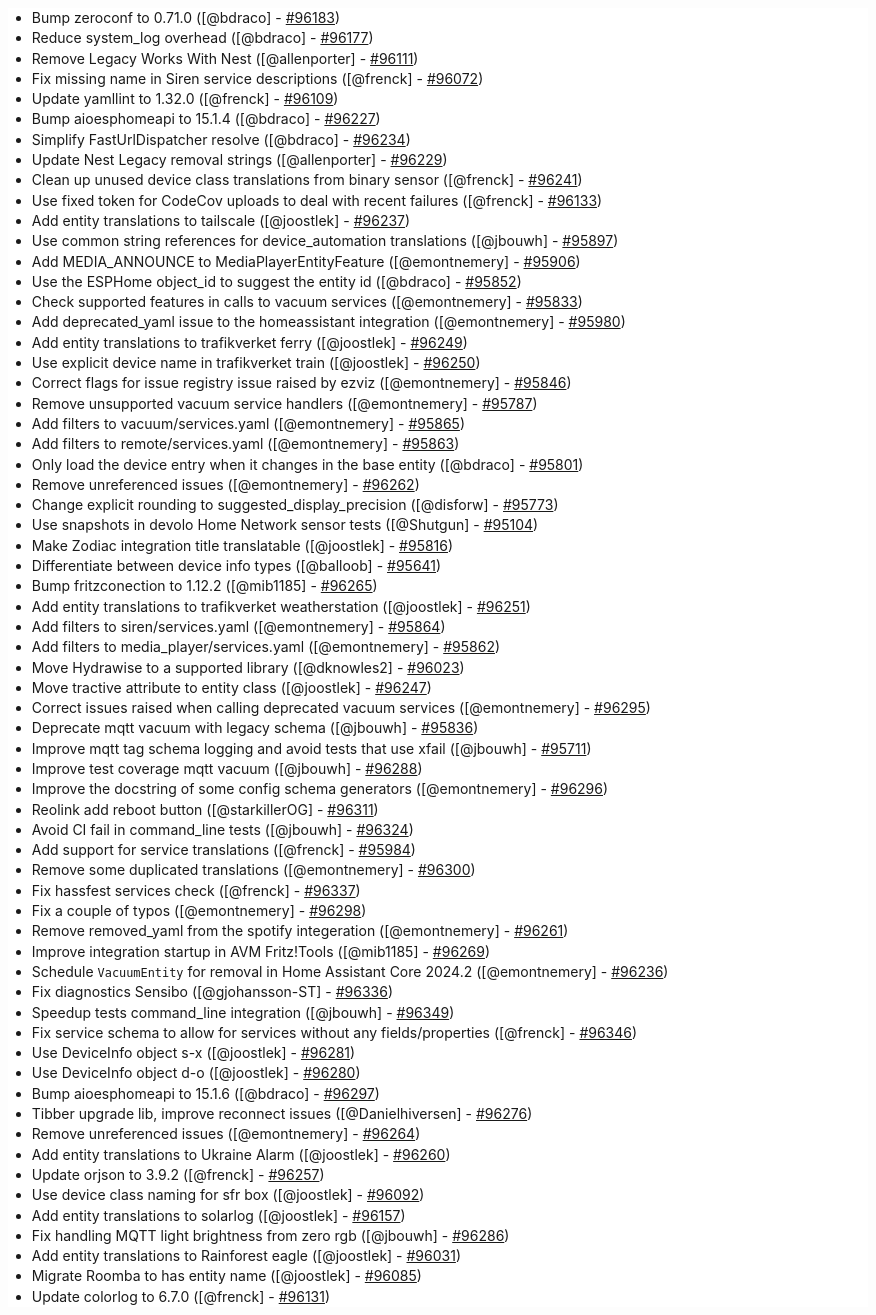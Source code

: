 - Bump zeroconf to 0.71.0 ([@bdraco] - [#96183])
- Reduce system_log overhead ([@bdraco] - [#96177])
- Remove Legacy Works With Nest ([@allenporter] - [#96111])
- Fix missing name in Siren service descriptions ([@frenck] - [#96072])
- Update yamllint to 1.32.0 ([@frenck] - [#96109])
- Bump aioesphomeapi to 15.1.4 ([@bdraco] - [#96227])
- Simplify FastUrlDispatcher resolve ([@bdraco] - [#96234])
- Update Nest Legacy removal strings ([@allenporter] - [#96229])
- Clean up unused device class translations from binary sensor ([@frenck] - [#96241])
- Use fixed token for CodeCov uploads to deal with recent failures ([@frenck] - [#96133])
- Add entity translations to tailscale ([@joostlek] - [#96237])
- Use common string references for device_automation translations ([@jbouwh] - [#95897])
- Add MEDIA_ANNOUNCE to MediaPlayerEntityFeature ([@emontnemery] - [#95906])
- Use the ESPHome object_id to suggest the entity id ([@bdraco] - [#95852])
- Check supported features in calls to vacuum services ([@emontnemery] - [#95833])
- Add deprecated_yaml issue to the homeassistant integration ([@emontnemery] - [#95980])
- Add entity translations to trafikverket ferry ([@joostlek] - [#96249])
- Use explicit device name in trafikverket train ([@joostlek] - [#96250])
- Correct flags for issue registry issue raised by ezviz ([@emontnemery] - [#95846])
- Remove unsupported vacuum service handlers ([@emontnemery] - [#95787])
- Add filters to vacuum/services.yaml ([@emontnemery] - [#95865])
- Add filters to remote/services.yaml ([@emontnemery] - [#95863])
- Only load the device entry when it changes in the base entity ([@bdraco] - [#95801])
- Remove unreferenced issues ([@emontnemery] - [#96262])
- Change explicit rounding to suggested_display_precision ([@disforw] - [#95773])
- Use snapshots in devolo Home Network sensor tests ([@Shutgun] - [#95104])
- Make Zodiac integration title translatable ([@joostlek] - [#95816])
- Differentiate between device info types ([@balloob] - [#95641])
- Bump fritzconection to 1.12.2 ([@mib1185] - [#96265])
- Add entity translations to trafikverket weatherstation ([@joostlek] - [#96251])
- Add filters to siren/services.yaml ([@emontnemery] - [#95864])
- Add filters to media_player/services.yaml ([@emontnemery] - [#95862])
- Move Hydrawise to a supported library ([@dknowles2] - [#96023])
- Move tractive attribute to entity class ([@joostlek] - [#96247])
- Correct issues raised when calling deprecated vacuum services ([@emontnemery] - [#96295])
- Deprecate mqtt vacuum with legacy schema ([@jbouwh] - [#95836])
- Improve mqtt tag schema logging and avoid tests that use xfail ([@jbouwh] - [#95711])
- Improve test coverage mqtt vacuum ([@jbouwh] - [#96288])
- Improve the docstring of some config schema generators ([@emontnemery] - [#96296])
- Reolink add reboot button ([@starkillerOG] - [#96311])
- Avoid CI fail in command_line tests ([@jbouwh] - [#96324])
- Add support for service translations ([@frenck] - [#95984])
- Remove some duplicated translations ([@emontnemery] - [#96300])
- Fix hassfest services check ([@frenck] - [#96337])
- Fix a couple of typos ([@emontnemery] - [#96298])
- Remove removed_yaml from the spotify integeration ([@emontnemery] - [#96261])
- Improve integration startup in AVM Fritz!Tools ([@mib1185] - [#96269])
- Schedule `VacuumEntity` for removal in Home Assistant Core 2024.2 ([@emontnemery] - [#96236])
- Fix diagnostics Sensibo ([@gjohansson-ST] - [#96336])
- Speedup tests command_line integration ([@jbouwh] - [#96349])
- Fix service schema to allow for services without any fields/properties ([@frenck] - [#96346])
- Use DeviceInfo object s-x ([@joostlek] - [#96281])
- Use DeviceInfo object d-o ([@joostlek] - [#96280])
- Bump aioesphomeapi to 15.1.6 ([@bdraco] - [#96297])
- Tibber upgrade lib, improve reconnect issues ([@Danielhiversen] - [#96276])
- Remove unreferenced issues ([@emontnemery] - [#96264])
- Add entity translations to Ukraine Alarm ([@joostlek] - [#96260])
- Update orjson to 3.9.2 ([@frenck] - [#96257])
- Use device class naming for sfr box ([@joostlek] - [#96092])
- Add entity translations to solarlog ([@joostlek] - [#96157])
- Fix handling MQTT light brightness from zero rgb ([@jbouwh] - [#96286])
- Add entity translations to Rainforest eagle ([@joostlek] - [#96031])
- Migrate Roomba to has entity name ([@joostlek] - [#96085])
- Update colorlog to 6.7.0 ([@frenck] - [#96131])

[#75219]: https://github.com/home-assistant/core/pull/75219
[#81149]: https://github.com/home-assistant/core/pull/81149
[#84152]: https://github.com/home-assistant/core/pull/84152
[#85239]: https://github.com/home-assistant/core/pull/85239
[#86124]: https://github.com/home-assistant/core/pull/86124
[#86974]: https://github.com/home-assistant/core/pull/86974
[#90489]: https://github.com/home-assistant/core/pull/90489
[#90687]: https://github.com/home-assistant/core/pull/90687
[#90846]: https://github.com/home-assistant/core/pull/90846
[#91401]: https://github.com/home-assistant/core/pull/91401
[#92961]: https://github.com/home-assistant/core/pull/92961
[#93268]: https://github.com/home-assistant/core/pull/93268
[#93416]: https://github.com/home-assistant/core/pull/93416
[#93625]: https://github.com/home-assistant/core/pull/93625
[#93647]: https://github.com/home-assistant/core/pull/93647
[#94039]: https://github.com/home-assistant/core/pull/94039
[#94097]: https://github.com/home-assistant/core/pull/94097
[#94195]: https://github.com/home-assistant/core/pull/94195
[#94209]: https://github.com/home-assistant/core/pull/94209
[#94305]: https://github.com/home-assistant/core/pull/94305
[#94415]: https://github.com/home-assistant/core/pull/94415
[#94421]: https://github.com/home-assistant/core/pull/94421
[#94525]: https://github.com/home-assistant/core/pull/94525
[#94817]: https://github.com/home-assistant/core/pull/94817
[#94914]: https://github.com/home-assistant/core/pull/94914
[#95020]: https://github.com/home-assistant/core/pull/95020
[#95027]: https://github.com/home-assistant/core/pull/95027
[#95091]: https://github.com/home-assistant/core/pull/95091
[#95104]: https://github.com/home-assistant/core/pull/95104
[#95116]: https://github.com/home-assistant/core/pull/95116
[#95120]: https://github.com/home-assistant/core/pull/95120
[#95125]: https://github.com/home-assistant/core/pull/95125
[#95141]: https://github.com/home-assistant/core/pull/95141
[#95159]: https://github.com/home-assistant/core/pull/95159
[#95179]: https://github.com/home-assistant/core/pull/95179
[#95181]: https://github.com/home-assistant/core/pull/95181
[#95242]: https://github.com/home-assistant/core/pull/95242
[#95407]: https://github.com/home-assistant/core/pull/95407
[#95447]: https://github.com/home-assistant/core/pull/95447
[#95453]: https://github.com/home-assistant/core/pull/95453
[#95457]: https://github.com/home-assistant/core/pull/95457
[#95461]: https://github.com/home-assistant/core/pull/95461
[#95466]: https://github.com/home-assistant/core/pull/95466
[#95467]: https://github.com/home-assistant/core/pull/95467
[#95469]: https://github.com/home-assistant/core/pull/95469
[#95472]: https://github.com/home-assistant/core/pull/95472
[#95473]: https://github.com/home-assistant/core/pull/95473
[#95476]: https://github.com/home-assistant/core/pull/95476
[#95487]: https://github.com/home-assistant/core/pull/95487
[#95536]: https://github.com/home-assistant/core/pull/95536
[#95539]: https://github.com/home-assistant/core/pull/95539
[#95540]: https://github.com/home-assistant/core/pull/95540
[#95541]: https://github.com/home-assistant/core/pull/95541
[#95542]: https://github.com/home-assistant/core/pull/95542
[#95543]: https://github.com/home-assistant/core/pull/95543
[#95544]: https://github.com/home-assistant/core/pull/95544
[#95545]: https://github.com/home-assistant/core/pull/95545
[#95547]: https://github.com/home-assistant/core/pull/95547
[#95575]: https://github.com/home-assistant/core/pull/95575
[#95577]: https://github.com/home-assistant/core/pull/95577
[#95580]: https://github.com/home-assistant/core/pull/95580
[#95599]: https://github.com/home-assistant/core/pull/95599
[#95603]: https://github.com/home-assistant/core/pull/95603
[#95606]: https://github.com/home-assistant/core/pull/95606
[#95607]: https://github.com/home-assistant/core/pull/95607
[#95609]: https://github.com/home-assistant/core/pull/95609
[#95625]: https://github.com/home-assistant/core/pull/95625
[#95631]: https://github.com/home-assistant/core/pull/95631
[#95634]: https://github.com/home-assistant/core/pull/95634
[#95641]: https://github.com/home-assistant/core/pull/95641
[#95643]: https://github.com/home-assistant/core/pull/95643
[#95644]: https://github.com/home-assistant/core/pull/95644
[#95645]: https://github.com/home-assistant/core/pull/95645
[#95646]: https://github.com/home-assistant/core/pull/95646
[#95647]: https://github.com/home-assistant/core/pull/95647
[#95648]: https://github.com/home-assistant/core/pull/95648
[#95658]: https://github.com/home-assistant/core/pull/95658
[#95675]: https://github.com/home-assistant/core/pull/95675
[#95679]: https://github.com/home-assistant/core/pull/95679
[#95683]: https://github.com/home-assistant/core/pull/95683
[#95686]: https://github.com/home-assistant/core/pull/95686
[#95687]: https://github.com/home-assistant/core/pull/95687
[#95688]: https://github.com/home-assistant/core/pull/95688
[#95691]: https://github.com/home-assistant/core/pull/95691
[#95693]: https://github.com/home-assistant/core/pull/95693
[#95697]: https://github.com/home-assistant/core/pull/95697
[#95698]: https://github.com/home-assistant/core/pull/95698
[#95709]: https://github.com/home-assistant/core/pull/95709
[#95711]: https://github.com/home-assistant/core/pull/95711
[#95712]: https://github.com/home-assistant/core/pull/95712
[#95715]: https://github.com/home-assistant/core/pull/95715
[#95721]: https://github.com/home-assistant/core/pull/95721
[#95723]: https://github.com/home-assistant/core/pull/95723
[#95726]: https://github.com/home-assistant/core/pull/95726
[#95727]: https://github.com/home-assistant/core/pull/95727
[#95729]: https://github.com/home-assistant/core/pull/95729
[#95731]: https://github.com/home-assistant/core/pull/95731
[#95732]: https://github.com/home-assistant/core/pull/95732
[#95733]: https://github.com/home-assistant/core/pull/95733
[#95734]: https://github.com/home-assistant/core/pull/95734
[#95737]: https://github.com/home-assistant/core/pull/95737
[#95738]: https://github.com/home-assistant/core/pull/95738
[#95740]: https://github.com/home-assistant/core/pull/95740
[#95741]: https://github.com/home-assistant/core/pull/95741
[#95742]: https://github.com/home-assistant/core/pull/95742
[#95745]: https://github.com/home-assistant/core/pull/95745
[#95748]: https://github.com/home-assistant/core/pull/95748
[#95753]: https://github.com/home-assistant/core/pull/95753
[#95755]: https://github.com/home-assistant/core/pull/95755
[#95756]: https://github.com/home-assistant/core/pull/95756
[#95757]: https://github.com/home-assistant/core/pull/95757
[#95758]: https://github.com/home-assistant/core/pull/95758
[#95761]: https://github.com/home-assistant/core/pull/95761
[#95763]: https://github.com/home-assistant/core/pull/95763
[#95764]: https://github.com/home-assistant/core/pull/95764
[#95765]: https://github.com/home-assistant/core/pull/95765
[#95770]: https://github.com/home-assistant/core/pull/95770
[#95773]: https://github.com/home-assistant/core/pull/95773
[#95776]: https://github.com/home-assistant/core/pull/95776
[#95777]: https://github.com/home-assistant/core/pull/95777
[#95779]: https://github.com/home-assistant/core/pull/95779
[#95782]: https://github.com/home-assistant/core/pull/95782
[#95785]: https://github.com/home-assistant/core/pull/95785
[#95786]: https://github.com/home-assistant/core/pull/95786
[#95787]: https://github.com/home-assistant/core/pull/95787
[#95789]: https://github.com/home-assistant/core/pull/95789
[#95790]: https://github.com/home-assistant/core/pull/95790
[#95792]: https://github.com/home-assistant/core/pull/95792
[#95794]: https://github.com/home-assistant/core/pull/95794
[#95798]: https://github.com/home-assistant/core/pull/95798
[#95799]: https://github.com/home-assistant/core/pull/95799
[#95800]: https://github.com/home-assistant/core/pull/95800
[#95801]: https://github.com/home-assistant/core/pull/95801
[#95802]: https://github.com/home-assistant/core/pull/95802
[#95803]: https://github.com/home-assistant/core/pull/95803
[#95805]: https://github.com/home-assistant/core/pull/95805
[#95806]: https://github.com/home-assistant/core/pull/95806
[#95808]: https://github.com/home-assistant/core/pull/95808
[#95809]: https://github.com/home-assistant/core/pull/95809
[#95810]: https://github.com/home-assistant/core/pull/95810
[#95811]: https://github.com/home-assistant/core/pull/95811
[#95814]: https://github.com/home-assistant/core/pull/95814
[#95816]: https://github.com/home-assistant/core/pull/95816
[#95818]: https://github.com/home-assistant/core/pull/95818
[#95819]: https://github.com/home-assistant/core/pull/95819
[#95820]: https://github.com/home-assistant/core/pull/95820
[#95821]: https://github.com/home-assistant/core/pull/95821
[#95822]: https://github.com/home-assistant/core/pull/95822
[#95825]: https://github.com/home-assistant/core/pull/95825
[#95828]: https://github.com/home-assistant/core/pull/95828
[#95829]: https://github.com/home-assistant/core/pull/95829
[#95830]: https://github.com/home-assistant/core/pull/95830
[#95831]: https://github.com/home-assistant/core/pull/95831
[#95832]: https://github.com/home-assistant/core/pull/95832
[#95833]: https://github.com/home-assistant/core/pull/95833
[#95836]: https://github.com/home-assistant/core/pull/95836
[#95845]: https://github.com/home-assistant/core/pull/95845
[#95846]: https://github.com/home-assistant/core/pull/95846
[#95847]: https://github.com/home-assistant/core/pull/95847
[#95848]: https://github.com/home-assistant/core/pull/95848
[#95849]: https://github.com/home-assistant/core/pull/95849
[#95850]: https://github.com/home-assistant/core/pull/95850
[#95852]: https://github.com/home-assistant/core/pull/95852
[#95853]: https://github.com/home-assistant/core/pull/95853
[#95854]: https://github.com/home-assistant/core/pull/95854
[#95855]: https://github.com/home-assistant/core/pull/95855
[#95856]: https://github.com/home-assistant/core/pull/95856
[#95857]: https://github.com/home-assistant/core/pull/95857
[#95859]: https://github.com/home-assistant/core/pull/95859
[#95860]: https://github.com/home-assistant/core/pull/95860
[#95862]: https://github.com/home-assistant/core/pull/95862
[#95863]: https://github.com/home-assistant/core/pull/95863
[#95864]: https://github.com/home-assistant/core/pull/95864
[#95865]: https://github.com/home-assistant/core/pull/95865
[#95870]: https://github.com/home-assistant/core/pull/95870
[#95873]: https://github.com/home-assistant/core/pull/95873
[#95875]: https://github.com/home-assistant/core/pull/95875
[#95877]: https://github.com/home-assistant/core/pull/95877
[#95881]: https://github.com/home-assistant/core/pull/95881
[#95883]: https://github.com/home-assistant/core/pull/95883
[#95897]: https://github.com/home-assistant/core/pull/95897
[#95898]: https://github.com/home-assistant/core/pull/95898
[#95902]: https://github.com/home-assistant/core/pull/95902
[#95904]: https://github.com/home-assistant/core/pull/95904
[#95905]: https://github.com/home-assistant/core/pull/95905
[#95906]: https://github.com/home-assistant/core/pull/95906
[#95910]: https://github.com/home-assistant/core/pull/95910
[#95919]: https://github.com/home-assistant/core/pull/95919
[#95920]: https://github.com/home-assistant/core/pull/95920
[#95927]: https://github.com/home-assistant/core/pull/95927
[#95928]: https://github.com/home-assistant/core/pull/95928
[#95931]: https://github.com/home-assistant/core/pull/95931
[#95935]: https://github.com/home-assistant/core/pull/95935
[#95942]: https://github.com/home-assistant/core/pull/95942
[#95943]: https://github.com/home-assistant/core/pull/95943
[#95976]: https://github.com/home-assistant/core/pull/95976
[#95980]: https://github.com/home-assistant/core/pull/95980
[#95984]: https://github.com/home-assistant/core/pull/95984
[#95987]: https://github.com/home-assistant/core/pull/95987
[#95992]: https://github.com/home-assistant/core/pull/95992
[#95997]: https://github.com/home-assistant/core/pull/95997
[#96022]: https://github.com/home-assistant/core/pull/96022
[#96023]: https://github.com/home-assistant/core/pull/96023
[#96029]: https://github.com/home-assistant/core/pull/96029
[#96030]: https://github.com/home-assistant/core/pull/96030
[#96031]: https://github.com/home-assistant/core/pull/96031
[#96033]: https://github.com/home-assistant/core/pull/96033
[#96034]: https://github.com/home-assistant/core/pull/96034
[#96035]: https://github.com/home-assistant/core/pull/96035
[#96037]: https://github.com/home-assistant/core/pull/96037
[#96038]: https://github.com/home-assistant/core/pull/96038
[#96040]: https://github.com/home-assistant/core/pull/96040
[#96041]: https://github.com/home-assistant/core/pull/96041
[#96048]: https://github.com/home-assistant/core/pull/96048
[#96058]: https://github.com/home-assistant/core/pull/96058
[#96062]: https://github.com/home-assistant/core/pull/96062
[#96063]: https://github.com/home-assistant/core/pull/96063
[#96068]: https://github.com/home-assistant/core/pull/96068
[#96072]: https://github.com/home-assistant/core/pull/96072
[#96073]: https://github.com/home-assistant/core/pull/96073
[#96074]: https://github.com/home-assistant/core/pull/96074
[#96075]: https://github.com/home-assistant/core/pull/96075
[#96076]: https://github.com/home-assistant/core/pull/96076
[#96077]: https://github.com/home-assistant/core/pull/96077
[#96080]: https://github.com/home-assistant/core/pull/96080
[#96085]: https://github.com/home-assistant/core/pull/96085
[#96086]: https://github.com/home-assistant/core/pull/96086
[#96087]: https://github.com/home-assistant/core/pull/96087
[#96088]: https://github.com/home-assistant/core/pull/96088
[#96089]: https://github.com/home-assistant/core/pull/96089
[#96091]: https://github.com/home-assistant/core/pull/96091
[#96092]: https://github.com/home-assistant/core/pull/96092
[#96096]: https://github.com/home-assistant/core/pull/96096
[#96104]: https://github.com/home-assistant/core/pull/96104
[#96106]: https://github.com/home-assistant/core/pull/96106
[#96107]: https://github.com/home-assistant/core/pull/96107
[#96108]: https://github.com/home-assistant/core/pull/96108
[#96109]: https://github.com/home-assistant/core/pull/96109
[#96110]: https://github.com/home-assistant/core/pull/96110
[#96111]: https://github.com/home-assistant/core/pull/96111
[#96114]: https://github.com/home-assistant/core/pull/96114
[#96115]: https://github.com/home-assistant/core/pull/96115
[#96120]: https://github.com/home-assistant/core/pull/96120
[#96122]: https://github.com/home-assistant/core/pull/96122
[#96124]: https://github.com/home-assistant/core/pull/96124
[#96131]: https://github.com/home-assistant/core/pull/96131
[#96132]: https://github.com/home-assistant/core/pull/96132
[#96133]: https://github.com/home-assistant/core/pull/96133
[#96134]: https://github.com/home-assistant/core/pull/96134
[#96137]: https://github.com/home-assistant/core/pull/96137
[#96146]: https://github.com/home-assistant/core/pull/96146
[#96147]: https://github.com/home-assistant/core/pull/96147
[#96149]: https://github.com/home-assistant/core/pull/96149
[#96150]: https://github.com/home-assistant/core/pull/96150
[#96152]: https://github.com/home-assistant/core/pull/96152
[#96154]: https://github.com/home-assistant/core/pull/96154
[#96156]: https://github.com/home-assistant/core/pull/96156
[#96157]: https://github.com/home-assistant/core/pull/96157
[#96158]: https://github.com/home-assistant/core/pull/96158
[#96159]: https://github.com/home-assistant/core/pull/96159
[#96165]: https://github.com/home-assistant/core/pull/96165
[#96167]: https://github.com/home-assistant/core/pull/96167
[#96168]: https://github.com/home-assistant/core/pull/96168
[#96170]: https://github.com/home-assistant/core/pull/96170
[#96171]: https://github.com/home-assistant/core/pull/96171
[#96176]: https://github.com/home-assistant/core/pull/96176
[#96177]: https://github.com/home-assistant/core/pull/96177
[#96181]: https://github.com/home-assistant/core/pull/96181
[#96183]: https://github.com/home-assistant/core/pull/96183
[#96186]: https://github.com/home-assistant/core/pull/96186
[#96187]: https://github.com/home-assistant/core/pull/96187
[#96191]: https://github.com/home-assistant/core/pull/96191
[#96192]: https://github.com/home-assistant/core/pull/96192
[#96200]: https://github.com/home-assistant/core/pull/96200
[#96209]: https://github.com/home-assistant/core/pull/96209
[#96218]: https://github.com/home-assistant/core/pull/96218
[#96221]: https://github.com/home-assistant/core/pull/96221
[#96226]: https://github.com/home-assistant/core/pull/96226
[#96227]: https://github.com/home-assistant/core/pull/96227
[#96229]: https://github.com/home-assistant/core/pull/96229
[#96234]: https://github.com/home-assistant/core/pull/96234
[#96236]: https://github.com/home-assistant/core/pull/96236
[#96237]: https://github.com/home-assistant/core/pull/96237
[#96239]: https://github.com/home-assistant/core/pull/96239
[#96241]: https://github.com/home-assistant/core/pull/96241
[#96242]: https://github.com/home-assistant/core/pull/96242
[#96244]: https://github.com/home-assistant/core/pull/96244
[#96245]: https://github.com/home-assistant/core/pull/96245
[#96246]: https://github.com/home-assistant/core/pull/96246
[#96247]: https://github.com/home-assistant/core/pull/96247
[#96248]: https://github.com/home-assistant/core/pull/96248
[#96249]: https://github.com/home-assistant/core/pull/96249
[#96250]: https://github.com/home-assistant/core/pull/96250
[#96251]: https://github.com/home-assistant/core/pull/96251
[#96252]: https://github.com/home-assistant/core/pull/96252
[#96257]: https://github.com/home-assistant/core/pull/96257
[#96260]: https://github.com/home-assistant/core/pull/96260
[#96261]: https://github.com/home-assistant/core/pull/96261
[#96262]: https://github.com/home-assistant/core/pull/96262
[#96264]: https://github.com/home-assistant/core/pull/96264
[#96265]: https://github.com/home-assistant/core/pull/96265
[#96269]: https://github.com/home-assistant/core/pull/96269
[#96276]: https://github.com/home-assistant/core/pull/96276
[#96280]: https://github.com/home-assistant/core/pull/96280
[#96281]: https://github.com/home-assistant/core/pull/96281
[#96285]: https://github.com/home-assistant/core/pull/96285
[#96286]: https://github.com/home-assistant/core/pull/96286
[#96288]: https://github.com/home-assistant/core/pull/96288
[#96295]: https://github.com/home-assistant/core/pull/96295
[#96296]: https://github.com/home-assistant/core/pull/96296
[#96297]: https://github.com/home-assistant/core/pull/96297
[#96298]: https://github.com/home-assistant/core/pull/96298
[#96300]: https://github.com/home-assistant/core/pull/96300
[#96303]: https://github.com/home-assistant/core/pull/96303
[#96305]: https://github.com/home-assistant/core/pull/96305
[#96306]: https://github.com/home-assistant/core/pull/96306
[#96308]: https://github.com/home-assistant/core/pull/96308
[#96309]: https://github.com/home-assistant/core/pull/96309
[#96310]: https://github.com/home-assistant/core/pull/96310
[#96311]: https://github.com/home-assistant/core/pull/96311
[#96312]: https://github.com/home-assistant/core/pull/96312
[#96313]: https://github.com/home-assistant/core/pull/96313
[#96314]: https://github.com/home-assistant/core/pull/96314
[#96315]: https://github.com/home-assistant/core/pull/96315
[#96317]: https://github.com/home-assistant/core/pull/96317
[#96318]: https://github.com/home-assistant/core/pull/96318
[#96319]: https://github.com/home-assistant/core/pull/96319
[#96320]: https://github.com/home-assistant/core/pull/96320
[#96323]: https://github.com/home-assistant/core/pull/96323
[#96324]: https://github.com/home-assistant/core/pull/96324
[#96325]: https://github.com/home-assistant/core/pull/96325
[#96327]: https://github.com/home-assistant/core/pull/96327
[#96328]: https://github.com/home-assistant/core/pull/96328
[#96329]: https://github.com/home-assistant/core/pull/96329
[#96336]: https://github.com/home-assistant/core/pull/96336
[#96337]: https://github.com/home-assistant/core/pull/96337
[#96340]: https://github.com/home-assistant/core/pull/96340
[#96341]: https://github.com/home-assistant/core/pull/96341
[#96342]: https://github.com/home-assistant/core/pull/96342
[#96343]: https://github.com/home-assistant/core/pull/96343
[#96344]: https://github.com/home-assistant/core/pull/96344
[#96346]: https://github.com/home-assistant/core/pull/96346
[#96349]: https://github.com/home-assistant/core/pull/96349
[#96350]: https://github.com/home-assistant/core/pull/96350
[#96351]: https://github.com/home-assistant/core/pull/96351
[#96353]: https://github.com/home-assistant/core/pull/96353
[#96355]: https://github.com/home-assistant/core/pull/96355
[#96356]: https://github.com/home-assistant/core/pull/96356
[#96359]: https://github.com/home-assistant/core/pull/96359
[#96361]: https://github.com/home-assistant/core/pull/96361
[#96362]: https://github.com/home-assistant/core/pull/96362
[#96363]: https://github.com/home-assistant/core/pull/96363
[#96365]: https://github.com/home-assistant/core/pull/96365
[#96367]: https://github.com/home-assistant/core/pull/96367
[#96369]: https://github.com/home-assistant/core/pull/96369
[#96372]: https://github.com/home-assistant/core/pull/96372
[#96373]: https://github.com/home-assistant/core/pull/96373
[#96374]: https://github.com/home-assistant/core/pull/96374
[#96376]: https://github.com/home-assistant/core/pull/96376
[#96378]: https://github.com/home-assistant/core/pull/96378
[#96379]: https://github.com/home-assistant/core/pull/96379
[#96381]: https://github.com/home-assistant/core/pull/96381
[#96382]: https://github.com/home-assistant/core/pull/96382
[#96383]: https://github.com/home-assistant/core/pull/96383
[#96384]: https://github.com/home-assistant/core/pull/96384
[#96386]: https://github.com/home-assistant/core/pull/96386
[#96388]: https://github.com/home-assistant/core/pull/96388
[#96389]: https://github.com/home-assistant/core/pull/96389
[#96390]: https://github.com/home-assistant/core/pull/96390
[#96391]: https://github.com/home-assistant/core/pull/96391
[#96392]: https://github.com/home-assistant/core/pull/96392
[#96393]: https://github.com/home-assistant/core/pull/96393
[#96394]: https://github.com/home-assistant/core/pull/96394
[#96395]: https://github.com/home-assistant/core/pull/96395
[#96396]: https://github.com/home-assistant/core/pull/96396
[#96397]: https://github.com/home-assistant/core/pull/96397
[#96398]: https://github.com/home-assistant/core/pull/96398
[#96399]: https://github.com/home-assistant/core/pull/96399
[#96400]: https://github.com/home-assistant/core/pull/96400
[#96401]: https://github.com/home-assistant/core/pull/96401
[#96402]: https://github.com/home-assistant/core/pull/96402
[#96405]: https://github.com/home-assistant/core/pull/96405
[#96406]: https://github.com/home-assistant/core/pull/96406
[#96407]: https://github.com/home-assistant/core/pull/96407
[#96408]: https://github.com/home-assistant/core/pull/96408
[#96409]: https://github.com/home-assistant/core/pull/96409
[#96410]: https://github.com/home-assistant/core/pull/96410
[#96411]: https://github.com/home-assistant/core/pull/96411
[#96412]: https://github.com/home-assistant/core/pull/96412
[#96413]: https://github.com/home-assistant/core/pull/96413
[#96414]: https://github.com/home-assistant/core/pull/96414
[#96415]: https://github.com/home-assistant/core/pull/96415
[#96416]: https://github.com/home-assistant/core/pull/96416
[#96417]: https://github.com/home-assistant/core/pull/96417
[#96418]: https://github.com/home-assistant/core/pull/96418
[#96424]: https://github.com/home-assistant/core/pull/96424
[#96426]: https://github.com/home-assistant/core/pull/96426
[#96429]: https://github.com/home-assistant/core/pull/96429
[#96430]: https://github.com/home-assistant/core/pull/96430
[#96436]: https://github.com/home-assistant/core/pull/96436
[#96450]: https://github.com/home-assistant/core/pull/96450
[#96453]: https://github.com/home-assistant/core/pull/96453
[#96455]: https://github.com/home-assistant/core/pull/96455
[#96458]: https://github.com/home-assistant/core/pull/96458
[#96459]: https://github.com/home-assistant/core/pull/96459
[#96460]: https://github.com/home-assistant/core/pull/96460
[#96461]: https://github.com/home-assistant/core/pull/96461
[#96464]: https://github.com/home-assistant/core/pull/96464
[#96465]: https://github.com/home-assistant/core/pull/96465
[#96467]: https://github.com/home-assistant/core/pull/96467
[#96469]: https://github.com/home-assistant/core/pull/96469
[#96472]: https://github.com/home-assistant/core/pull/96472
[#96473]: https://github.com/home-assistant/core/pull/96473
[#96474]: https://github.com/home-assistant/core/pull/96474
[#96475]: https://github.com/home-assistant/core/pull/96475
[#96476]: https://github.com/home-assistant/core/pull/96476
[#96479]: https://github.com/home-assistant/core/pull/96479
[#96480]: https://github.com/home-assistant/core/pull/96480
[#96481]: https://github.com/home-assistant/core/pull/96481
[#96482]: https://github.com/home-assistant/core/pull/96482
[#96483]: https://github.com/home-assistant/core/pull/96483
[#96485]: https://github.com/home-assistant/core/pull/96485
[#96486]: https://github.com/home-assistant/core/pull/96486
[#96490]: https://github.com/home-assistant/core/pull/96490
[#96492]: https://github.com/home-assistant/core/pull/96492
[#96495]: https://github.com/home-assistant/core/pull/96495
[#96498]: https://github.com/home-assistant/core/pull/96498
[#96502]: https://github.com/home-assistant/core/pull/96502
[#96503]: https://github.com/home-assistant/core/pull/96503
[#96504]: https://github.com/home-assistant/core/pull/96504
[#96506]: https://github.com/home-assistant/core/pull/96506
[#96509]: https://github.com/home-assistant/core/pull/96509
[#96510]: https://github.com/home-assistant/core/pull/96510
[#96511]: https://github.com/home-assistant/core/pull/96511
[#96524]: https://github.com/home-assistant/core/pull/96524
[#96525]: https://github.com/home-assistant/core/pull/96525
[#96526]: https://github.com/home-assistant/core/pull/96526
[#96534]: https://github.com/home-assistant/core/pull/96534
[#96536]: https://github.com/home-assistant/core/pull/96536
[#96537]: https://github.com/home-assistant/core/pull/96537
[#96538]: https://github.com/home-assistant/core/pull/96538
[#96540]: https://github.com/home-assistant/core/pull/96540
[#96544]: https://github.com/home-assistant/core/pull/96544
[#96545]: https://github.com/home-assistant/core/pull/96545
[#96548]: https://github.com/home-assistant/core/pull/96548
[#96554]: https://github.com/home-assistant/core/pull/96554
[#96561]: https://github.com/home-assistant/core/pull/96561
[#96562]: https://github.com/home-assistant/core/pull/96562
[#96563]: https://github.com/home-assistant/core/pull/96563
[#96564]: https://github.com/home-assistant/core/pull/96564
[#96565]: https://github.com/home-assistant/core/pull/96565
[#96566]: https://github.com/home-assistant/core/pull/96566
[#96567]: https://github.com/home-assistant/core/pull/96567
[#96568]: https://github.com/home-assistant/core/pull/96568
[#96569]: https://github.com/home-assistant/core/pull/96569
[#96570]: https://github.com/home-assistant/core/pull/96570
[#96571]: https://github.com/home-assistant/core/pull/96571
[#96572]: https://github.com/home-assistant/core/pull/96572
[#96579]: https://github.com/home-assistant/core/pull/96579
[#96581]: https://github.com/home-assistant/core/pull/96581
[#96583]: https://github.com/home-assistant/core/pull/96583
[#96584]: https://github.com/home-assistant/core/pull/96584
[#96585]: https://github.com/home-assistant/core/pull/96585
[#96586]: https://github.com/home-assistant/core/pull/96586
[#96587]: https://github.com/home-assistant/core/pull/96587
[#96592]: https://github.com/home-assistant/core/pull/96592
[#96593]: https://github.com/home-assistant/core/pull/96593
[#96594]: https://github.com/home-assistant/core/pull/96594
[#96595]: https://github.com/home-assistant/core/pull/96595
[#96596]: https://github.com/home-assistant/core/pull/96596
[#96602]: https://github.com/home-assistant/core/pull/96602
[#96603]: https://github.com/home-assistant/core/pull/96603
[#96614]: https://github.com/home-assistant/core/pull/96614
[#96615]: https://github.com/home-assistant/core/pull/96615
[#96616]: https://github.com/home-assistant/core/pull/96616
[#96618]: https://github.com/home-assistant/core/pull/96618
[#96620]: https://github.com/home-assistant/core/pull/96620
[#96626]: https://github.com/home-assistant/core/pull/96626
[#96628]: https://github.com/home-assistant/core/pull/96628
[#96630]: https://github.com/home-assistant/core/pull/96630
[#96682]: https://github.com/home-assistant/core/pull/96682
[#96683]: https://github.com/home-assistant/core/pull/96683
[#96691]: https://github.com/home-assistant/core/pull/96691
[#96692]: https://github.com/home-assistant/core/pull/96692
[#96693]: https://github.com/home-assistant/core/pull/96693
[#96695]: https://github.com/home-assistant/core/pull/96695
[#96699]: https://github.com/home-assistant/core/pull/96699
[#96700]: https://github.com/home-assistant/core/pull/96700
[#96701]: https://github.com/home-assistant/core/pull/96701
[#96702]: https://github.com/home-assistant/core/pull/96702
[#96703]: https://github.com/home-assistant/core/pull/96703
[#96704]: https://github.com/home-assistant/core/pull/96704
[#96709]: https://github.com/home-assistant/core/pull/96709
[#96711]: https://github.com/home-assistant/core/pull/96711
[#96712]: https://github.com/home-assistant/core/pull/96712
[#96713]: https://github.com/home-assistant/core/pull/96713
[#96715]: https://github.com/home-assistant/core/pull/96715
[#96716]: https://github.com/home-assistant/core/pull/96716
[#96719]: https://github.com/home-assistant/core/pull/96719
[#96721]: https://github.com/home-assistant/core/pull/96721
[#96727]: https://github.com/home-assistant/core/pull/96727
[#96729]: https://github.com/home-assistant/core/pull/96729
[#96731]: https://github.com/home-assistant/core/pull/96731
[#96733]: https://github.com/home-assistant/core/pull/96733
[#96734]: https://github.com/home-assistant/core/pull/96734
[#96738]: https://github.com/home-assistant/core/pull/96738
[#96739]: https://github.com/home-assistant/core/pull/96739
[#96740]: https://github.com/home-assistant/core/pull/96740
[#96741]: https://github.com/home-assistant/core/pull/96741
[#96742]: https://github.com/home-assistant/core/pull/96742
[#96743]: https://github.com/home-assistant/core/pull/96743
[#96744]: https://github.com/home-assistant/core/pull/96744
[#96745]: https://github.com/home-assistant/core/pull/96745
[#96747]: https://github.com/home-assistant/core/pull/96747
[#96752]: https://github.com/home-assistant/core/pull/96752
[#96753]: https://github.com/home-assistant/core/pull/96753
[#96754]: https://github.com/home-assistant/core/pull/96754
[#96756]: https://github.com/home-assistant/core/pull/96756
[#96759]: https://github.com/home-assistant/core/pull/96759
[#96760]: https://github.com/home-assistant/core/pull/96760
[#96761]: https://github.com/home-assistant/core/pull/96761
[#96762]: https://github.com/home-assistant/core/pull/96762
[#96763]: https://github.com/home-assistant/core/pull/96763
[#96768]: https://github.com/home-assistant/core/pull/96768
[#96770]: https://github.com/home-assistant/core/pull/96770
[#96771]: https://github.com/home-assistant/core/pull/96771
[#96772]: https://github.com/home-assistant/core/pull/96772
[#96774]: https://github.com/home-assistant/core/pull/96774
[#96775]: https://github.com/home-assistant/core/pull/96775
[#96776]: https://github.com/home-assistant/core/pull/96776
[#96777]: https://github.com/home-assistant/core/pull/96777
[#96778]: https://github.com/home-assistant/core/pull/96778
[#96782]: https://github.com/home-assistant/core/pull/96782
[#96785]: https://github.com/home-assistant/core/pull/96785
[#96786]: https://github.com/home-assistant/core/pull/96786
[#96788]: https://github.com/home-assistant/core/pull/96788
[#96791]: https://github.com/home-assistant/core/pull/96791
[#96793]: https://github.com/home-assistant/core/pull/96793
[#96794]: https://github.com/home-assistant/core/pull/96794
[#96796]: https://github.com/home-assistant/core/pull/96796
[#96797]: https://github.com/home-assistant/core/pull/96797
[#96804]: https://github.com/home-assistant/core/pull/96804
[#96805]: https://github.com/home-assistant/core/pull/96805
[#96806]: https://github.com/home-assistant/core/pull/96806
[#96807]: https://github.com/home-assistant/core/pull/96807
[#96808]: https://github.com/home-assistant/core/pull/96808
[#96810]: https://github.com/home-assistant/core/pull/96810
[#96812]: https://github.com/home-assistant/core/pull/96812
[#96813]: https://github.com/home-assistant/core/pull/96813
[#96815]: https://github.com/home-assistant/core/pull/96815
[#96817]: https://github.com/home-assistant/core/pull/96817
[#96818]: https://github.com/home-assistant/core/pull/96818
[#96819]: https://github.com/home-assistant/core/pull/96819
[#96820]: https://github.com/home-assistant/core/pull/96820
[#96821]: https://github.com/home-assistant/core/pull/96821
[#96822]: https://github.com/home-assistant/core/pull/96822
[#96823]: https://github.com/home-assistant/core/pull/96823
[#96824]: https://github.com/home-assistant/core/pull/96824
[#96825]: https://github.com/home-assistant/core/pull/96825
[#96826]: https://github.com/home-assistant/core/pull/96826
[#96827]: https://github.com/home-assistant/core/pull/96827
[#96828]: https://github.com/home-assistant/core/pull/96828
[#96830]: https://github.com/home-assistant/core/pull/96830
[#96833]: https://github.com/home-assistant/core/pull/96833
[#96834]: https://github.com/home-assistant/core/pull/96834
[#96836]: https://github.com/home-assistant/core/pull/96836
[#96837]: https://github.com/home-assistant/core/pull/96837
[#96838]: https://github.com/home-assistant/core/pull/96838
[#96839]: https://github.com/home-assistant/core/pull/96839
[#96842]: https://github.com/home-assistant/core/pull/96842
[#96843]: https://github.com/home-assistant/core/pull/96843
[#96844]: https://github.com/home-assistant/core/pull/96844
[#96845]: https://github.com/home-assistant/core/pull/96845
[#96847]: https://github.com/home-assistant/core/pull/96847
[#96849]: https://github.com/home-assistant/core/pull/96849
[#96853]: https://github.com/home-assistant/core/pull/96853
[#96856]: https://github.com/home-assistant/core/pull/96856
[#96859]: https://github.com/home-assistant/core/pull/96859
[#96860]: https://github.com/home-assistant/core/pull/96860
[#96861]: https://github.com/home-assistant/core/pull/96861
[#96862]: https://github.com/home-assistant/core/pull/96862
[#96868]: https://github.com/home-assistant/core/pull/96868
[#96869]: https://github.com/home-assistant/core/pull/96869
[#96871]: https://github.com/home-assistant/core/pull/96871
[#96872]: https://github.com/home-assistant/core/pull/96872
[#96873]: https://github.com/home-assistant/core/pull/96873
[#96874]: https://github.com/home-assistant/core/pull/96874
[#96876]: https://github.com/home-assistant/core/pull/96876
[#96879]: https://github.com/home-assistant/core/pull/96879
[#96883]: https://github.com/home-assistant/core/pull/96883
[#96890]: https://github.com/home-assistant/core/pull/96890
[#96891]: https://github.com/home-assistant/core/pull/96891
[#96896]: https://github.com/home-assistant/core/pull/96896
[#96898]: https://github.com/home-assistant/core/pull/96898
[#96899]: https://github.com/home-assistant/core/pull/96899
[#96900]: https://github.com/home-assistant/core/pull/96900
[#96901]: https://github.com/home-assistant/core/pull/96901
[#96903]: https://github.com/home-assistant/core/pull/96903
[#96905]: https://github.com/home-assistant/core/pull/96905
[#96908]: https://github.com/home-assistant/core/pull/96908
[#96910]: https://github.com/home-assistant/core/pull/96910
[#96912]: https://github.com/home-assistant/core/pull/96912
[#96913]: https://github.com/home-assistant/core/pull/96913
[#96914]: https://github.com/home-assistant/core/pull/96914
[#96916]: https://github.com/home-assistant/core/pull/96916
[#96917]: https://github.com/home-assistant/core/pull/96917
[#96918]: https://github.com/home-assistant/core/pull/96918
[#96921]: https://github.com/home-assistant/core/pull/96921
[#96922]: https://github.com/home-assistant/core/pull/96922
[#96923]: https://github.com/home-assistant/core/pull/96923
[#96924]: https://github.com/home-assistant/core/pull/96924
[#96925]: https://github.com/home-assistant/core/pull/96925
[#96927]: https://github.com/home-assistant/core/pull/96927
[#96928]: https://github.com/home-assistant/core/pull/96928
[#96929]: https://github.com/home-assistant/core/pull/96929
[#96930]: https://github.com/home-assistant/core/pull/96930
[#96932]: https://github.com/home-assistant/core/pull/96932
[#96933]: https://github.com/home-assistant/core/pull/96933
[#96940]: https://github.com/home-assistant/core/pull/96940
[#96942]: https://github.com/home-assistant/core/pull/96942
[#96943]: https://github.com/home-assistant/core/pull/96943
[#96944]: https://github.com/home-assistant/core/pull/96944
[#96949]: https://github.com/home-assistant/core/pull/96949
[#96951]: https://github.com/home-assistant/core/pull/96951
[#96952]: https://github.com/home-assistant/core/pull/96952
[#96956]: https://github.com/home-assistant/core/pull/96956
[#96957]: https://github.com/home-assistant/core/pull/96957
[#96958]: https://github.com/home-assistant/core/pull/96958
[#96961]: https://github.com/home-assistant/core/pull/96961
[#96964]: https://github.com/home-assistant/core/pull/96964
[#96967]: https://github.com/home-assistant/core/pull/96967
[#96972]: https://github.com/home-assistant/core/pull/96972
[#96974]: https://github.com/home-assistant/core/pull/96974
[#96975]: https://github.com/home-assistant/core/pull/96975
[#96976]: https://github.com/home-assistant/core/pull/96976
[#96978]: https://github.com/home-assistant/core/pull/96978
[#96979]: https://github.com/home-assistant/core/pull/96979
[#96983]: https://github.com/home-assistant/core/pull/96983
[#96984]: https://github.com/home-assistant/core/pull/96984
[#96990]: https://github.com/home-assistant/core/pull/96990
[#96996]: https://github.com/home-assistant/core/pull/96996
[#96997]: https://github.com/home-assistant/core/pull/96997
[#96998]: https://github.com/home-assistant/core/pull/96998